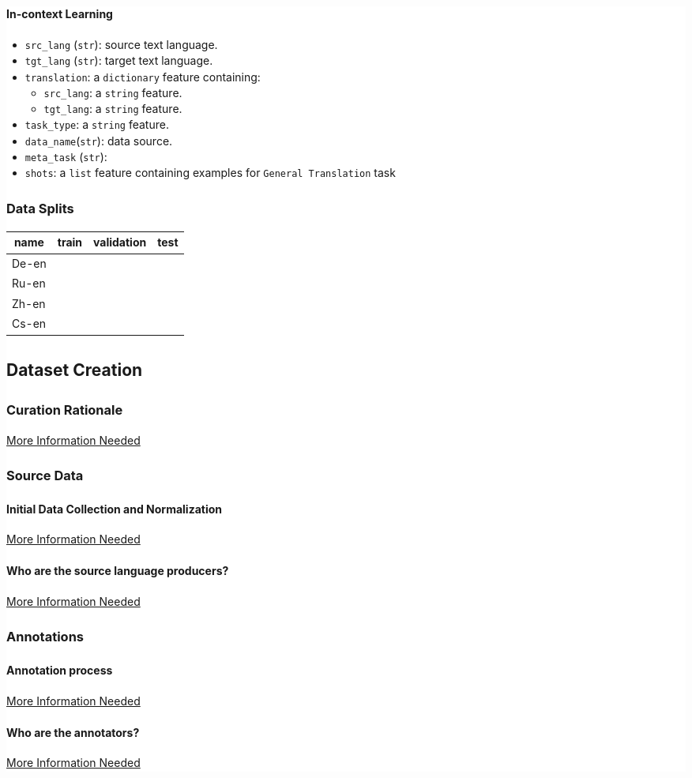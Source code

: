 #### In-context Learning
- `src_lang` (`str`): source text language.
- `tgt_lang` (`str`): target text language.
- `translation`: a `dictionary` feature containing:
  - `src_lang`: a `string` feature.
  - `tgt_lang`: a `string` feature.
- `task_type`: a `string` feature.
- `data_name`(`str`): data source.
- `meta_task` (`str`): 
- `shots`: a `list` feature containing examples for `General Translation` task

### Data Splits

| name | train |validation|test|
|------|------:|---------:|---:|
|De-en |       |          |    |
|Ru-en |       |          |    |
|Zh-en |       |          |    |
|Cs-en |       |          |    |

## Dataset Creation

### Curation Rationale

[More Information Needed](https://github.com/huggingface/datasets/blob/master/CONTRIBUTING.md#how-to-contribute-to-the-dataset-cards)

### Source Data

#### Initial Data Collection and Normalization

[More Information Needed](https://github.com/huggingface/datasets/blob/master/CONTRIBUTING.md#how-to-contribute-to-the-dataset-cards)

#### Who are the source language producers?

[More Information Needed](https://github.com/huggingface/datasets/blob/master/CONTRIBUTING.md#how-to-contribute-to-the-dataset-cards)

### Annotations

#### Annotation process

[More Information Needed](https://github.com/huggingface/datasets/blob/master/CONTRIBUTING.md#how-to-contribute-to-the-dataset-cards)

#### Who are the annotators?

[More Information Needed](https://github.com/huggingface/datasets/blob/master/CONTRIBUTING.md#how-to-contribute-to-the-dataset-cards)
